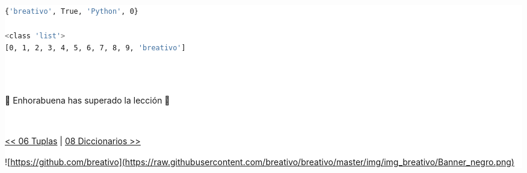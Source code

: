 ````sh
{'breativo', True, 'Python', 0}

<class 'list'>
[0, 1, 2, 3, 4, 5, 6, 7, 8, 9, 'breativo']
````

<br>
<br>

🎉 Enhorabuena has superado la lección 🎉

</br>

[<< 06 Tuplas](../06_Tuplas_Python) | [08 Diccionarios >>](../08_Diccionarios_Python)

![https://github.com/breativo](https://raw.githubusercontent.com/breativo/breativo/master/img/img_breativo/Banner_negro.png)

